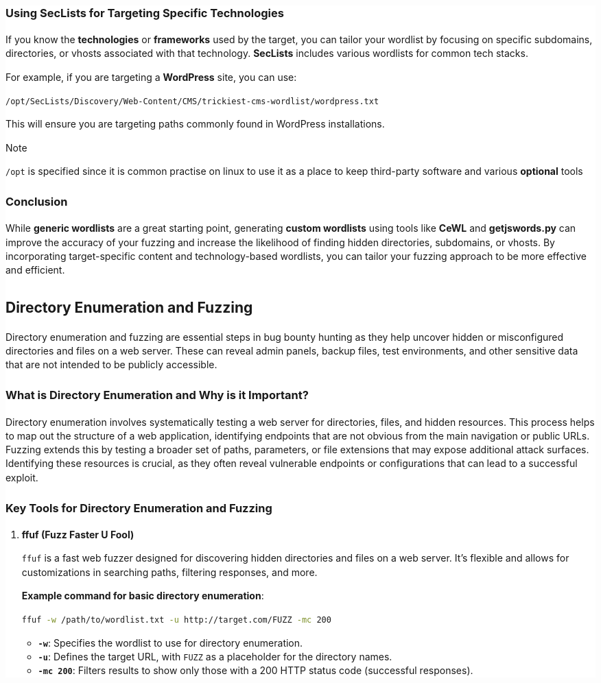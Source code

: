 ### Using SecLists for Targeting Specific Technologies

If you know the **technologies** or **frameworks** used by the target, you can tailor your wordlist by focusing on specific subdomains, directories, or vhosts associated with that technology. **SecLists** includes various wordlists for common tech stacks.

For example, if you are targeting a **WordPress** site, you can use:

```bash
/opt/SecLists/Discovery/Web-Content/CMS/trickiest-cms-wordlist/wordpress.txt
```

This will ensure you are targeting paths commonly found in WordPress installations.

>[!NOTE]
>`/opt` is specified since it is common practise on linux to use it as a place to keep third-party software and various **optional** tools

### Conclusion

While **generic wordlists** are a great starting point, generating **custom wordlists** using tools like **CeWL** and **getjswords.py** can improve the accuracy of your fuzzing and increase the likelihood of finding hidden directories, subdomains, or vhosts. By incorporating target-specific content and technology-based wordlists, you can tailor your fuzzing approach to be more effective and efficient.

## Directory Enumeration and Fuzzing

Directory enumeration and fuzzing are essential steps in bug bounty hunting as they help uncover hidden or misconfigured directories and files on a web server. These can reveal admin panels, backup files, test environments, and other sensitive data that are not intended to be publicly accessible.

### What is Directory Enumeration and Why is it Important?

Directory enumeration involves systematically testing a web server for directories, files, and hidden resources. This process helps to map out the structure of a web application, identifying endpoints that are not obvious from the main navigation or public URLs. Fuzzing extends this by testing a broader set of paths, parameters, or file extensions that may expose additional attack surfaces. Identifying these resources is crucial, as they often reveal vulnerable endpoints or configurations that can lead to a successful exploit.

### Key Tools for Directory Enumeration and Fuzzing

1. **ffuf (Fuzz Faster U Fool)**

   `ffuf` is a fast web fuzzer designed for discovering hidden directories and files on a web server. It’s flexible and allows for customizations in searching paths, filtering responses, and more.

   **Example command for basic directory enumeration**:
   ```bash
   ffuf -w /path/to/wordlist.txt -u http://target.com/FUZZ -mc 200
   ```
   - **`-w`**: Specifies the wordlist to use for directory enumeration.
   - **`-u`**: Defines the target URL, with `FUZZ` as a placeholder for the directory names.
   - **`-mc 200`**: Filters results to show only those with a 200 HTTP status code (successful responses).
